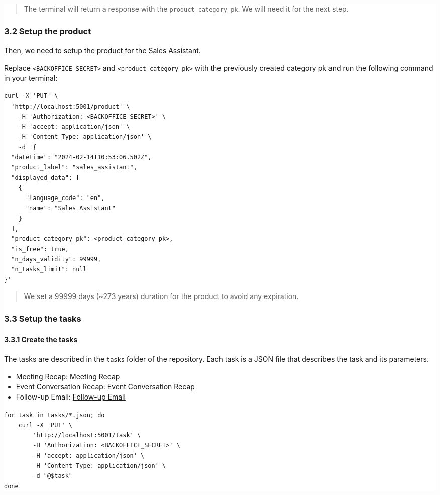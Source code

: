 
> The terminal will return a response with the `product_category_pk`. We will need it for the next step.

### 3.2 Setup the product

Then, we need to setup the product for the Sales Assistant.

Replace `<BACKOFFICE_SECRET>` and `<product_category_pk>` with the previously created category pk and run the following command in your terminal:

```shell
curl -X 'PUT' \
  'http://localhost:5001/product' \
    -H 'Authorization: <BACKOFFICE_SECRET>' \
    -H 'accept: application/json' \
    -H 'Content-Type: application/json' \
    -d '{
  "datetime": "2024-02-14T10:53:06.502Z",
  "product_label": "sales_assistant",
  "displayed_data": [
    {
      "language_code": "en",
      "name": "Sales Assistant"
    }
  ],
  "product_category_pk": <product_category_pk>,
  "is_free": true,
  "n_days_validity": 99999,
  "n_tasks_limit": null
}'
```

> We set a 99999 days (~273 years) duration for the product to avoid any expiration.

### 3.3 Setup the tasks

#### 3.3.1 Create the tasks
The tasks are described in the `tasks` folder of the repository. Each task is a JSON file that describes the task and its parameters.

- Meeting Recap: [Meeting Recap](../../guides/sales_assistant_example/tasks/meeting_recap.json)
- Event Conversation Recap: [Event Conversation Recap](../../guides/sales_assistant_example/tasks/event_conversation_recap.json)
- Follow-up Email: [Follow-up Email](../../guides/sales_assistant_example/tasks/follow_up_email.json)

```shell
for task in tasks/*.json; do
    curl -X 'PUT' \
        'http://localhost:5001/task' \
        -H 'Authorization: <BACKOFFICE_SECRET>' \
        -H 'accept: application/json' \
        -H 'Content-Type: application/json' \
        -d "@$task"
done
```
